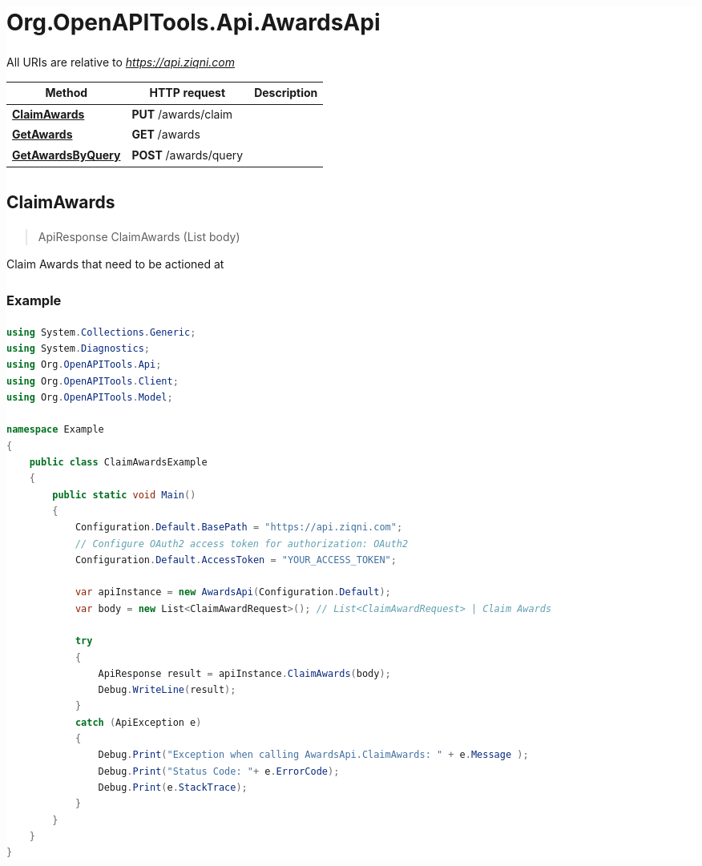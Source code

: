 # Org.OpenAPITools.Api.AwardsApi

All URIs are relative to *https://api.ziqni.com*

Method | HTTP request | Description
------------- | ------------- | -------------
[**ClaimAwards**](AwardsApi.md#claimawards) | **PUT** /awards/claim | 
[**GetAwards**](AwardsApi.md#getawards) | **GET** /awards | 
[**GetAwardsByQuery**](AwardsApi.md#getawardsbyquery) | **POST** /awards/query | 



## ClaimAwards

> ApiResponse ClaimAwards (List<ClaimAwardRequest> body)



Claim Awards that need to be actioned at

### Example

```csharp
using System.Collections.Generic;
using System.Diagnostics;
using Org.OpenAPITools.Api;
using Org.OpenAPITools.Client;
using Org.OpenAPITools.Model;

namespace Example
{
    public class ClaimAwardsExample
    {
        public static void Main()
        {
            Configuration.Default.BasePath = "https://api.ziqni.com";
            // Configure OAuth2 access token for authorization: OAuth2
            Configuration.Default.AccessToken = "YOUR_ACCESS_TOKEN";

            var apiInstance = new AwardsApi(Configuration.Default);
            var body = new List<ClaimAwardRequest>(); // List<ClaimAwardRequest> | Claim Awards

            try
            {
                ApiResponse result = apiInstance.ClaimAwards(body);
                Debug.WriteLine(result);
            }
            catch (ApiException e)
            {
                Debug.Print("Exception when calling AwardsApi.ClaimAwards: " + e.Message );
                Debug.Print("Status Code: "+ e.ErrorCode);
                Debug.Print(e.StackTrace);
            }
        }
    }
}
```
